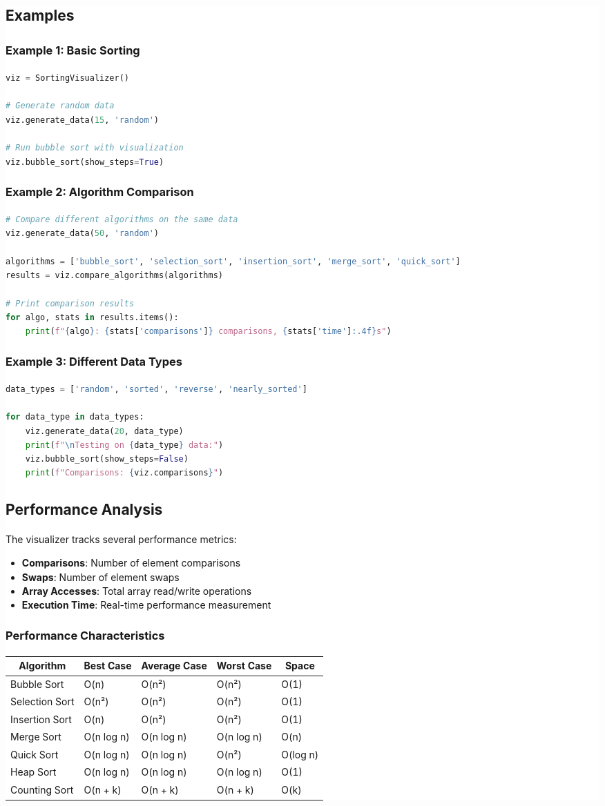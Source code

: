 ## Examples

### Example 1: Basic Sorting

```python
viz = SortingVisualizer()

# Generate random data
viz.generate_data(15, 'random')

# Run bubble sort with visualization
viz.bubble_sort(show_steps=True)
```

### Example 2: Algorithm Comparison

```python
# Compare different algorithms on the same data
viz.generate_data(50, 'random')

algorithms = ['bubble_sort', 'selection_sort', 'insertion_sort', 'merge_sort', 'quick_sort']
results = viz.compare_algorithms(algorithms)

# Print comparison results
for algo, stats in results.items():
    print(f"{algo}: {stats['comparisons']} comparisons, {stats['time']:.4f}s")
```

### Example 3: Different Data Types

```python
data_types = ['random', 'sorted', 'reverse', 'nearly_sorted']

for data_type in data_types:
    viz.generate_data(20, data_type)
    print(f"\nTesting on {data_type} data:")
    viz.bubble_sort(show_steps=False)
    print(f"Comparisons: {viz.comparisons}")
```

## Performance Analysis

The visualizer tracks several performance metrics:

- **Comparisons**: Number of element comparisons
- **Swaps**: Number of element swaps
- **Array Accesses**: Total array read/write operations
- **Execution Time**: Real-time performance measurement

### Performance Characteristics

| Algorithm | Best Case | Average Case | Worst Case | Space |
|-----------|-----------|--------------|------------|-------|
| Bubble Sort | O(n) | O(n²) | O(n²) | O(1) |
| Selection Sort | O(n²) | O(n²) | O(n²) | O(1) |
| Insertion Sort | O(n) | O(n²) | O(n²) | O(1) |
| Merge Sort | O(n log n) | O(n log n) | O(n log n) | O(n) |
| Quick Sort | O(n log n) | O(n log n) | O(n²) | O(log n) |
| Heap Sort | O(n log n) | O(n log n) | O(n log n) | O(1) |
| Counting Sort | O(n + k) | O(n + k) | O(n + k) | O(k) |